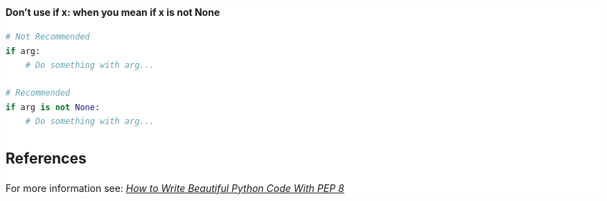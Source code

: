 **Don’t use if x: when you mean if x is not None**

```Python
# Not Recommended
if arg:
    # Do something with arg... 

# Recommended
if arg is not None:
    # Do something with arg...
```

## References

For more information see: [_How to Write Beautiful Python Code With PEP 8_](https://realpython.com/python-pep8/#comments)